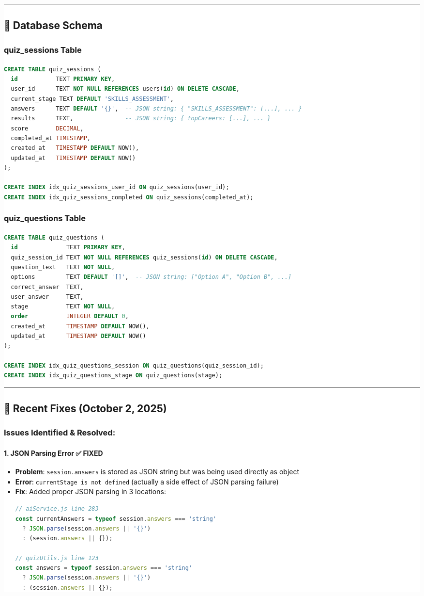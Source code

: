 
---

## 💾 Database Schema

### quiz_sessions Table

```sql
CREATE TABLE quiz_sessions (
  id           TEXT PRIMARY KEY,
  user_id      TEXT NOT NULL REFERENCES users(id) ON DELETE CASCADE,
  current_stage TEXT DEFAULT 'SKILLS_ASSESSMENT',
  answers      TEXT DEFAULT '{}',  -- JSON string: { "SKILLS_ASSESSMENT": [...], ... }
  results      TEXT,               -- JSON string: { topCareers: [...], ... }
  score        DECIMAL,
  completed_at TIMESTAMP,
  created_at   TIMESTAMP DEFAULT NOW(),
  updated_at   TIMESTAMP DEFAULT NOW()
);

CREATE INDEX idx_quiz_sessions_user_id ON quiz_sessions(user_id);
CREATE INDEX idx_quiz_sessions_completed ON quiz_sessions(completed_at);
```

### quiz_questions Table

```sql
CREATE TABLE quiz_questions (
  id              TEXT PRIMARY KEY,
  quiz_session_id TEXT NOT NULL REFERENCES quiz_sessions(id) ON DELETE CASCADE,
  question_text   TEXT NOT NULL,
  options         TEXT DEFAULT '[]',  -- JSON string: ["Option A", "Option B", ...]
  correct_answer  TEXT,
  user_answer     TEXT,
  stage           TEXT NOT NULL,
  order           INTEGER DEFAULT 0,
  created_at      TIMESTAMP DEFAULT NOW(),
  updated_at      TIMESTAMP DEFAULT NOW()
);

CREATE INDEX idx_quiz_questions_session ON quiz_questions(quiz_session_id);
CREATE INDEX idx_quiz_questions_stage ON quiz_questions(stage);
```

---

## 🔧 Recent Fixes (October 2, 2025)

### Issues Identified & Resolved:

#### 1. **JSON Parsing Error** ✅ FIXED
- **Problem**: `session.answers` is stored as JSON string but was being used directly as object
- **Error**: `currentStage is not defined` (actually a side effect of JSON parsing failure)
- **Fix**: Added proper JSON parsing in 3 locations:
  ```javascript
  // aiService.js line 283
  const currentAnswers = typeof session.answers === 'string' 
    ? JSON.parse(session.answers || '{}')
    : (session.answers || {});
  
  // quizUtils.js line 123
  const answers = typeof session.answers === 'string' 
    ? JSON.parse(session.answers || '{}')
    : (session.answers || {});
  ```